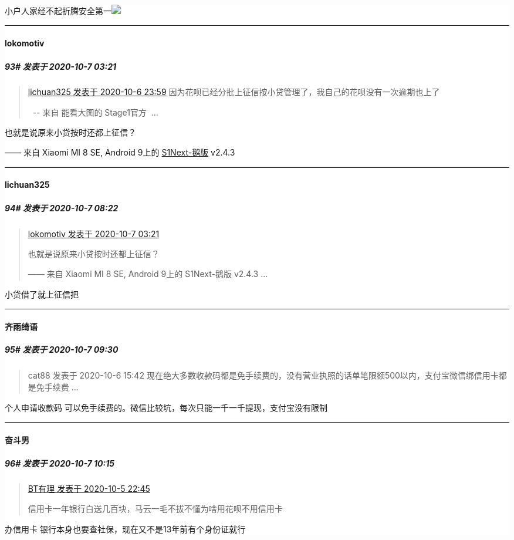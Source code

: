小户人家经不起折腾安全第一<img src="https://static.saraba1st.com/image/smiley/face2017/038.png" referrerpolicy="no-referrer">


-----

####  lokomotiv  
##### 93#       发表于 2020-10-7 03:21


<blockquote><a href="httphttps://bbs.saraba1st.com/2b/forum.php?mod=redirect&amp;goto=findpost&amp;pid=48972307&amp;ptid=1963479" target="_blank">lichuan325 发表于 2020-10-6 23:59</a>
因为花呗已经分批上征信按小贷管理了，我自己的花呗没有一次逾期也上了

  -- 来自 能看大图的 Stage1官方  ...</blockquote>
也就是说原来小贷按时还都上征信？

—— 来自 Xiaomi MI 8 SE, Android 9上的 [S1Next-鹅版](https://github.com/ykrank/S1-Next/releases) v2.4.3


-----

####  lichuan325  
##### 94#       发表于 2020-10-7 08:22


<blockquote><a href="httphttps://bbs.saraba1st.com/2b/forum.php?mod=redirect&amp;goto=findpost&amp;pid=48973295&amp;ptid=1963479" target="_blank">lokomotiv 发表于 2020-10-7 03:21</a>

也就是说原来小贷按时还都上征信？


—— 来自 Xiaomi MI 8 SE, Android 9上的 S1Next-鹅版 v2.4.3 ...</blockquote>
小贷借了就上征信把


-----

####  齐雨绮语  
##### 95#       发表于 2020-10-7 09:30


<blockquote>cat88 发表于 2020-10-6 15:42
现在绝大多数收款码都是免手续费的，没有营业执照的话单笔限额500以内，支付宝微信绑信用卡都是免手续费 ...</blockquote>
个人申请收款码 可以免手续费的。微信比较坑，每次只能一千一千提现，支付宝没有限制


-----

####  奋斗男  
##### 96#       发表于 2020-10-7 10:15


<blockquote><a href="httphttps://bbs.saraba1st.com/2b/forum.php?mod=redirect&amp;goto=findpost&amp;pid=48961787&amp;ptid=1963479" target="_blank">BT有理 发表于 2020-10-5 22:45</a>

信用卡一年银行白送几百块，马云一毛不拔不懂为啥用花呗不用信用卡</blockquote>
办信用卡 银行本身也要查社保，现在又不是13年前有个身份证就行


